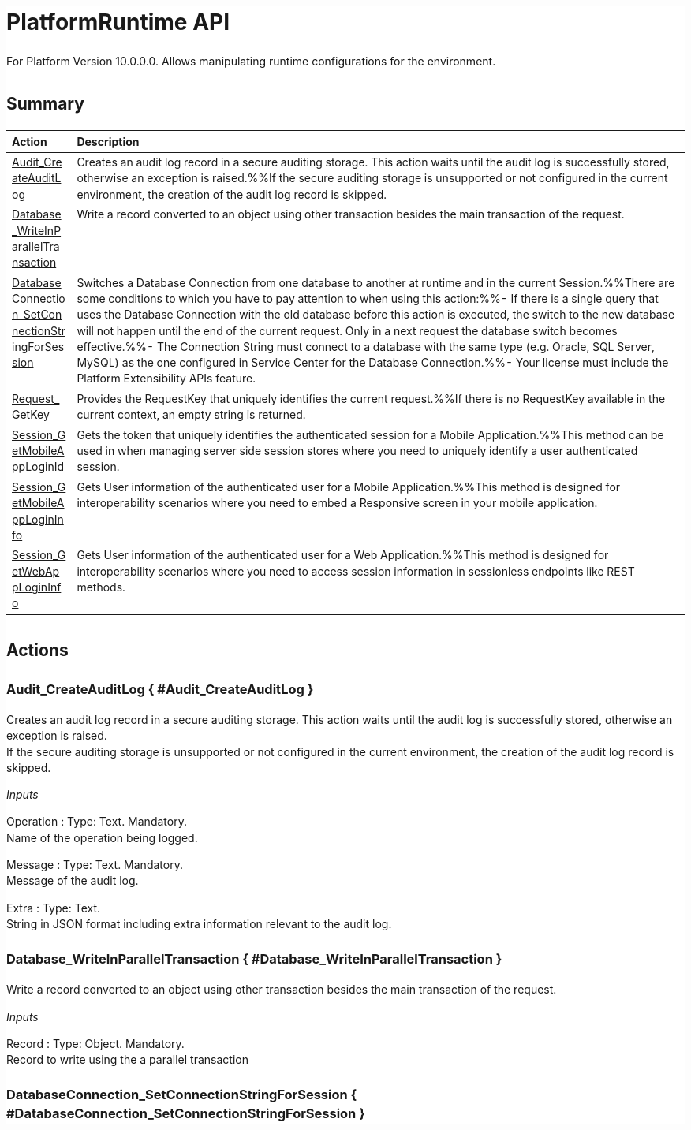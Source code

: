 # PlatformRuntime API

For Platform Version 10.0.0.0. Allows manipulating runtime configurations for the environment.

## Summary

| Action | Description |
| :--- | :--- |
| [Audit\_CreateAuditLog](platformruntime-api.md#Audit_CreateAuditLog%3E) | Creates an audit log record in a secure auditing storage. This action waits until the audit log is successfully stored, otherwise an exception is raised.%%If the secure auditing storage is unsupported or not configured in the current environment, the creation of the audit log record is skipped. |
| [Database\_WriteInParallelTransaction](platformruntime-api.md#Database_WriteInParallelTransaction%3E) | Write a record converted to an object using other transaction besides the main transaction of the request. |
| [DatabaseConnection\_SetConnectionStringForSession](platformruntime-api.md#DatabaseConnection_SetConnectionStringForSession%3E) | Switches a Database Connection from one database to another at runtime and in the current Session.%%There are some conditions to which you have to pay attention to when using this action:%%- If there is a single query that uses the Database Connection with the old database before this action is executed, the switch to the new database will not happen until the end of the current request. Only in a next request the database switch becomes effective.%%- The Connection String must connect to a database with the same type \(e.g. Oracle, SQL Server, MySQL\) as the one configured in Service Center for the Database Connection.%%- Your license must include the Platform Extensibility APIs feature. |
| [Request\_GetKey](platformruntime-api.md#Request_GetKey%3E) | Provides the RequestKey that uniquely identifies the current request.%%If there is no RequestKey available in the current context, an empty string is returned. |
| [Session\_GetMobileAppLoginId](platformruntime-api.md#Session_GetMobileAppLoginId%3E) | Gets the token that uniquely identifies the authenticated session for a Mobile Application.%%This method can be used in when managing server side session stores where you need to uniquely identify a user authenticated session. |
| [Session\_GetMobileAppLoginInfo](platformruntime-api.md#Session_GetMobileAppLoginInfo%3E) | Gets User information of the authenticated user for a Mobile Application.%%This method is designed for interoperability scenarios where you need to embed a Responsive screen in your mobile application. |
| [Session\_GetWebAppLoginInfo](platformruntime-api.md#Session_GetWebAppLoginInfo%3E) | Gets User information of the authenticated user for a Web Application.%%This method is designed for interoperability scenarios where you need to access session information in sessionless endpoints like REST methods. |

## Actions

### Audit\_CreateAuditLog { \#Audit\_CreateAuditLog }

Creates an audit log record in a secure auditing storage. This action waits until the audit log is successfully stored, otherwise an exception is raised.  
If the secure auditing storage is unsupported or not configured in the current environment, the creation of the audit log record is skipped.

_Inputs_

Operation : Type: Text. Mandatory.  
Name of the operation being logged.

Message : Type: Text. Mandatory.  
Message of the audit log.

Extra : Type: Text.  
String in JSON format including extra information relevant to the audit log.

### Database\_WriteInParallelTransaction { \#Database\_WriteInParallelTransaction }

Write a record converted to an object using other transaction besides the main transaction of the request.

_Inputs_

Record : Type: Object. Mandatory.  
Record to write using the a parallel transaction

### DatabaseConnection\_SetConnectionStringForSession { \#DatabaseConnection\_SetConnectionStringForSession }
